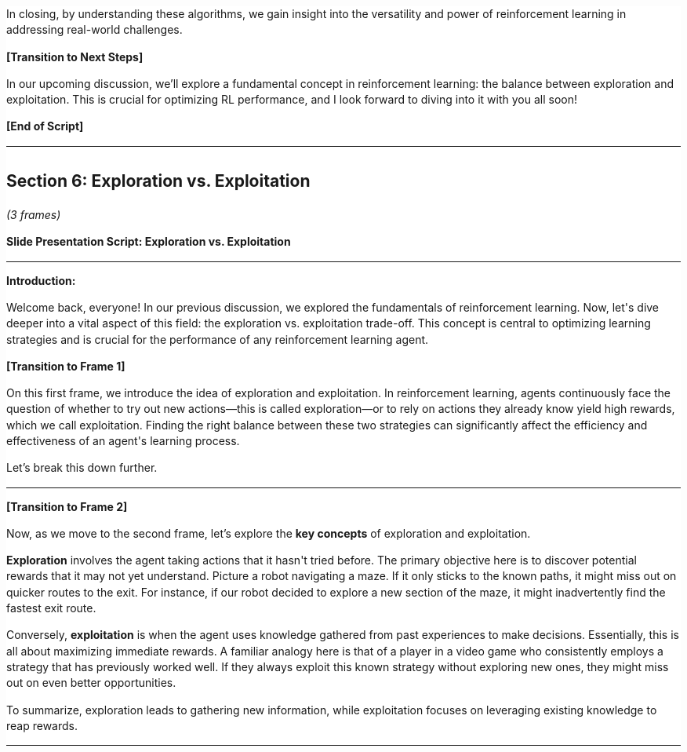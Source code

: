 In closing, by understanding these algorithms, we gain insight into the versatility and power of reinforcement learning in addressing real-world challenges.

**[Transition to Next Steps]**

In our upcoming discussion, we’ll explore a fundamental concept in reinforcement learning: the balance between exploration and exploitation. This is crucial for optimizing RL performance, and I look forward to diving into it with you all soon!

**[End of Script]**

---

## Section 6: Exploration vs. Exploitation
*(3 frames)*

**Slide Presentation Script: Exploration vs. Exploitation**

---

**Introduction:**

Welcome back, everyone! In our previous discussion, we explored the fundamentals of reinforcement learning. Now, let's dive deeper into a vital aspect of this field: the exploration vs. exploitation trade-off. This concept is central to optimizing learning strategies and is crucial for the performance of any reinforcement learning agent. 

**[Transition to Frame 1]**

On this first frame, we introduce the idea of exploration and exploitation. In reinforcement learning, agents continuously face the question of whether to try out new actions—this is called exploration—or to rely on actions they already know yield high rewards, which we call exploitation. Finding the right balance between these two strategies can significantly affect the efficiency and effectiveness of an agent's learning process.

Let’s break this down further.

---

**[Transition to Frame 2]**

Now, as we move to the second frame, let’s explore the **key concepts** of exploration and exploitation.

**Exploration** involves the agent taking actions that it hasn't tried before. The primary objective here is to discover potential rewards that it may not yet understand. Picture a robot navigating a maze. If it only sticks to the known paths, it might miss out on quicker routes to the exit. For instance, if our robot decided to explore a new section of the maze, it might inadvertently find the fastest exit route.

Conversely, **exploitation** is when the agent uses knowledge gathered from past experiences to make decisions. Essentially, this is all about maximizing immediate rewards. A familiar analogy here is that of a player in a video game who consistently employs a strategy that has previously worked well. If they always exploit this known strategy without exploring new ones, they might miss out on even better opportunities.

To summarize, exploration leads to gathering new information, while exploitation focuses on leveraging existing knowledge to reap rewards. 

---